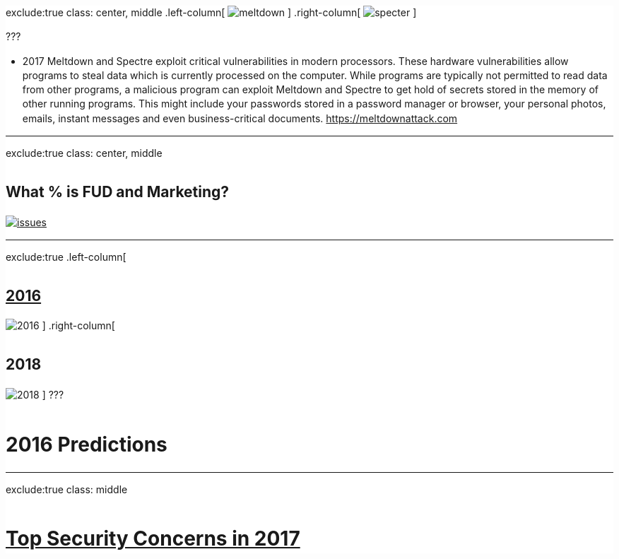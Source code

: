 exclude:true
class: center, middle
.left-column[
![meltdown](https://meltdownattack.com/images/meltdown.min.svg)
]
.right-column[
![specter](https://meltdownattack.com/images/spectre.min.svg)
]

???
* 2017
Meltdown and Spectre exploit critical vulnerabilities in modern processors. These hardware vulnerabilities allow programs to steal data which is currently processed on the computer. While programs are typically not permitted to read data from other programs, a malicious program can exploit Meltdown and Spectre to get hold of secrets stored in the memory of other running programs. This might include your passwords stored in a password manager or browser, your personal photos, emails, instant messages and even business-critical documents.
https://meltdownattack.com

---
exclude:true
class: center, middle
## What % is FUD and Marketing?
[![issues](http://techrights.org/wp-content/uploads/2015/04/ven2-1024x774.png)](http://techrights.org/2015/07/01/sonatype-marketing/)

---
exclude:true
.left-column[
## [2016](http://www.csoonline.com/article/3013107/security/forecast-2016-security-takes-center-stage.html)
![2016](http://core0.staticworld.net/images/article/2015/11/cw_techforecast2016_03_budget_booms_and_busts-100629394-large.idge.png)
]
.right-column[
## 2018
![2018](https://zdnet1.cbsistatic.com/hub/i/2017/09/27/c65515b4-a564-44a0-9ee6-158df503f167/c138729965d13c1fd6b89d3e216911b9/itbudgetsinfographic09272017.jpg)
]
???
# 2016 Predictions

---
exclude:true
class: middle
# [Top Security Concerns in 2017](http://www.csoonline.com/article/3199937/security/top-5-infosec-concerns-for-2017.html)
